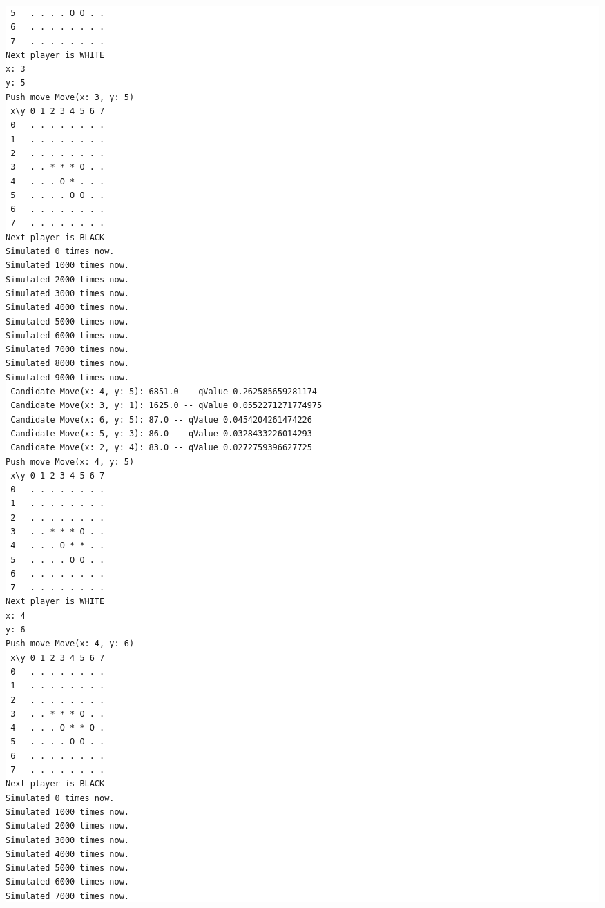      5   . . . . O O . .
     6   . . . . . . . .
     7   . . . . . . . .
    Next player is WHITE
    x: 3
    y: 5
    Push move Move(x: 3, y: 5)
     x\y 0 1 2 3 4 5 6 7
     0   . . . . . . . .
     1   . . . . . . . .
     2   . . . . . . . .
     3   . . * * * O . .
     4   . . . O * . . .
     5   . . . . O O . .
     6   . . . . . . . .
     7   . . . . . . . .
    Next player is BLACK
    Simulated 0 times now.
    Simulated 1000 times now.
    Simulated 2000 times now.
    Simulated 3000 times now.
    Simulated 4000 times now.
    Simulated 5000 times now.
    Simulated 6000 times now.
    Simulated 7000 times now.
    Simulated 8000 times now.
    Simulated 9000 times now.
     Candidate Move(x: 4, y: 5): 6851.0 -- qValue 0.262585659281174
     Candidate Move(x: 3, y: 1): 1625.0 -- qValue 0.0552271271774975
     Candidate Move(x: 6, y: 5): 87.0 -- qValue 0.0454204261474226
     Candidate Move(x: 5, y: 3): 86.0 -- qValue 0.0328433226014293
     Candidate Move(x: 2, y: 4): 83.0 -- qValue 0.0272759396627725
    Push move Move(x: 4, y: 5)
     x\y 0 1 2 3 4 5 6 7
     0   . . . . . . . .
     1   . . . . . . . .
     2   . . . . . . . .
     3   . . * * * O . .
     4   . . . O * * . .
     5   . . . . O O . .
     6   . . . . . . . .
     7   . . . . . . . .
    Next player is WHITE
    x: 4
    y: 6
    Push move Move(x: 4, y: 6)
     x\y 0 1 2 3 4 5 6 7
     0   . . . . . . . .
     1   . . . . . . . .
     2   . . . . . . . .
     3   . . * * * O . .
     4   . . . O * * O .
     5   . . . . O O . .
     6   . . . . . . . .
     7   . . . . . . . .
    Next player is BLACK
    Simulated 0 times now.
    Simulated 1000 times now.
    Simulated 2000 times now.
    Simulated 3000 times now.
    Simulated 4000 times now.
    Simulated 5000 times now.
    Simulated 6000 times now.
    Simulated 7000 times now.